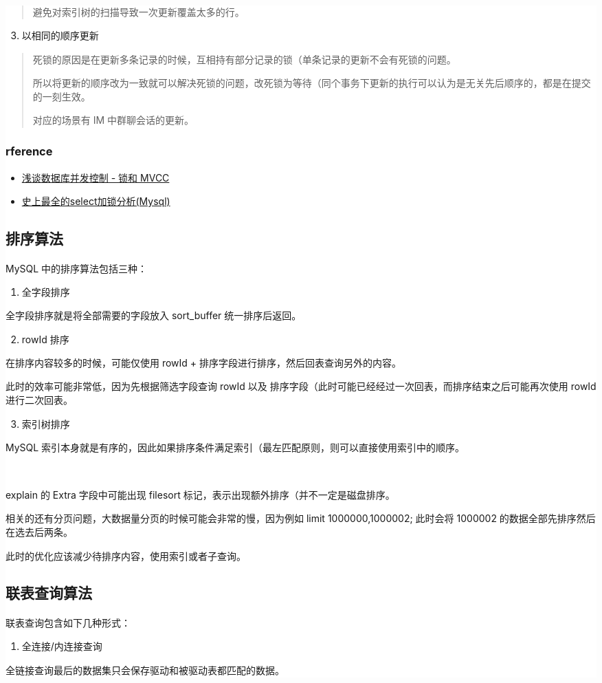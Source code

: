 > 避免对索引树的扫描导致一次更新覆盖太多的行。

3. 以相同的顺序更新


> 死锁的原因是在更新多条记录的时候，互相持有部分记录的锁（单条记录的更新不会有死锁的问题。
>
> 所以将更新的顺序改为一致就可以解决死锁的问题，改死锁为等待（同个事务下更新的执行可以认为是无关先后顺序的，都是在提交的一刻生效。
>
> 对应的场景有 IM 中群聊会话的更新。



### rference

- [浅谈数据库并发控制 - 锁和 MVCC](https://draveness.me/database-concurrency-control/)

- [史上最全的select加锁分析(Mysql)](https://www.cnblogs.com/rjzheng/p/9950951.html)





## 排序算法

MySQL 中的排序算法包括三种：

1. 全字段排序

全字段排序就是将全部需要的字段放入 sort_buffer 统一排序后返回。

2. rowId 排序

在排序内容较多的时候，可能仅使用 rowId + 排序字段进行排序，然后回表查询另外的内容。

此时的效率可能非常低，因为先根据筛选字段查询 rowId 以及 排序字段（此时可能已经经过一次回表，而排序结束之后可能再次使用 rowId 进行二次回表。

3. 索引树排序

MySQL 索引本身就是有序的，因此如果排序条件满足索引（最左匹配原则，则可以直接使用索引中的顺序。

<br>

explain 的 Extra 字段中可能出现 filesort 标记，表示出现额外排序（并不一定是磁盘排序。



相关的还有分页问题，大数据量分页的时候可能会非常的慢，因为例如 limit 1000000,1000002; 此时会将 1000002 的数据全部先排序然后在选去后两条。

此时的优化应该减少待排序内容，使用索引或者子查询。







## 联表查询算法



联表查询包含如下几种形式：

1. 全连接/内连接查询

全链接查询最后的数据集只会保存驱动和被驱动表都匹配的数据。
